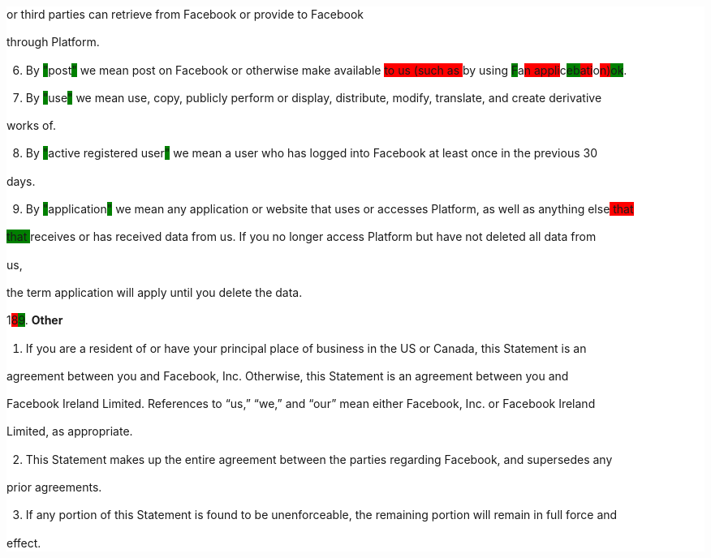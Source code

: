 or</span> third parties can retrieve from Facebook or provide to Facebook<span style="background-color: green;"> </span><span style="background-color: red;">

</span>through Platform.

6. By <span style="background-color: green;">"</span>post<span style="background-color: green;">"</span> we mean post on Facebook or otherwise make available <span style="background-color: red;">to us (such as </span>by using <span style="background-color: green;">F</span>a<span style="background-color: red;">n appli</span>c<span style="background-color: green;">eb</span><span style="background-color: red;">ati</span>o<span style="background-color: red;">n)</span><span style="background-color: green;">ok</span>.

7. By <span style="background-color: green;">"</span>use<span style="background-color: green;">"</span> we mean use, copy, publicly perform or display, distribute, modify, translate, and create derivative

works of.

8. By <span style="background-color: green;">"</span>active registered user<span style="background-color: green;">"</span> we mean a user who has logged into Facebook at least once in the previous 30<span style="background-color: red;"> </span><span style="background-color: green;">

</span>days.

9. By <span style="background-color: green;">"</span>application<span style="background-color: green;">"</span> we mean any application or website that uses or accesses Platform, as well as anything else<span style="background-color: red;"> that</span>

<span style="background-color: green;">that </span>receives or has received data from us. If you no longer access Platform but have not deleted all data from<span style="background-color: red;"> </span><span style="background-color: green;">

</span>us,<span style="background-color: green;"> </span><span style="background-color: red;">

</span>the term application will apply until you delete the data.

 

1<span style="background-color: red;">8</span><span style="background-color: green;">9</span>. **Other**

1. If you are a resident of or have your principal place of business in the US or Canada, this Statement is an

agreement between you and Facebook, Inc. Otherwise, this Statement is an agreement between you and

Facebook Ireland Limited. References to “us,” “we,” and “our” mean either Facebook, Inc. or Facebook Ireland

Limited, as appropriate.

2. This Statement makes up the entire agreement between the parties regarding Facebook, and supersedes any

prior agreements.

3. If any portion of this Statement is found to be unenforceable, the remaining portion will remain in full force and

effect.

